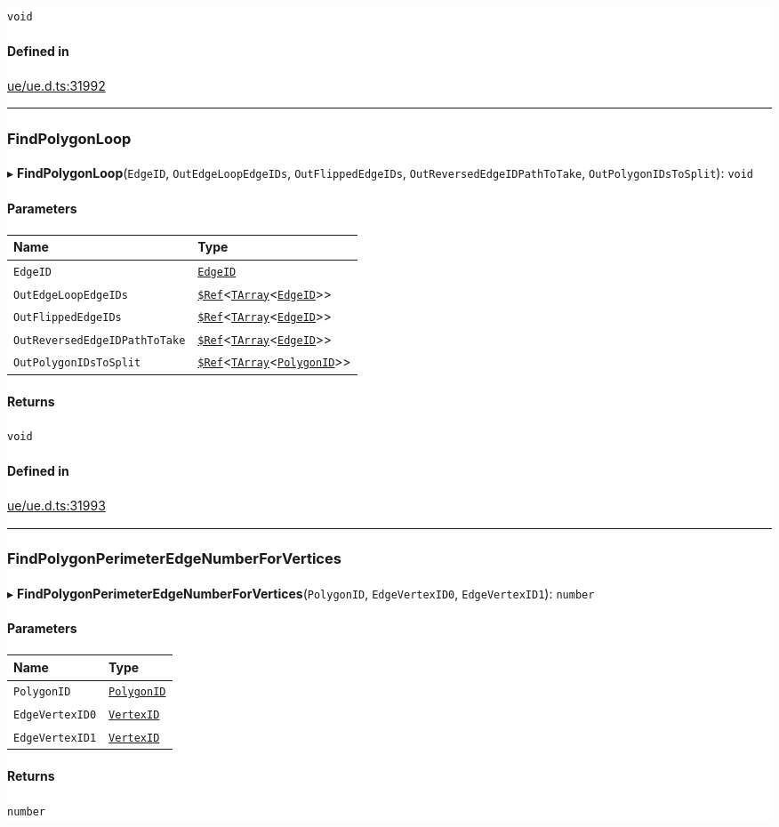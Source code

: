 `void`

#### Defined in

[ue/ue.d.ts:31992](https://github.com/YugMetaverse/yug_typings/blob/b7d9b19/ue/ue.d.ts#L31992)

___

### FindPolygonLoop

▸ **FindPolygonLoop**(`EdgeID`, `OutEdgeLoopEdgeIDs`, `OutFlippedEdgeIDs`, `OutReversedEdgeIDPathToTake`, `OutPolygonIDsToSplit`): `void`

#### Parameters

| Name | Type |
| :------ | :------ |
| `EdgeID` | [`EdgeID`](ue_ue.EdgeID.md) |
| `OutEdgeLoopEdgeIDs` | [`$Ref`](../interfaces/puerts._Ref.md)<[`TArray`](../interfaces/ue_puerts.TArray.md)<[`EdgeID`](ue_ue.EdgeID.md)\>\> |
| `OutFlippedEdgeIDs` | [`$Ref`](../interfaces/puerts._Ref.md)<[`TArray`](../interfaces/ue_puerts.TArray.md)<[`EdgeID`](ue_ue.EdgeID.md)\>\> |
| `OutReversedEdgeIDPathToTake` | [`$Ref`](../interfaces/puerts._Ref.md)<[`TArray`](../interfaces/ue_puerts.TArray.md)<[`EdgeID`](ue_ue.EdgeID.md)\>\> |
| `OutPolygonIDsToSplit` | [`$Ref`](../interfaces/puerts._Ref.md)<[`TArray`](../interfaces/ue_puerts.TArray.md)<[`PolygonID`](ue_ue.PolygonID.md)\>\> |

#### Returns

`void`

#### Defined in

[ue/ue.d.ts:31993](https://github.com/YugMetaverse/yug_typings/blob/b7d9b19/ue/ue.d.ts#L31993)

___

### FindPolygonPerimeterEdgeNumberForVertices

▸ **FindPolygonPerimeterEdgeNumberForVertices**(`PolygonID`, `EdgeVertexID0`, `EdgeVertexID1`): `number`

#### Parameters

| Name | Type |
| :------ | :------ |
| `PolygonID` | [`PolygonID`](ue_ue.PolygonID.md) |
| `EdgeVertexID0` | [`VertexID`](ue_ue.VertexID.md) |
| `EdgeVertexID1` | [`VertexID`](ue_ue.VertexID.md) |

#### Returns

`number`
